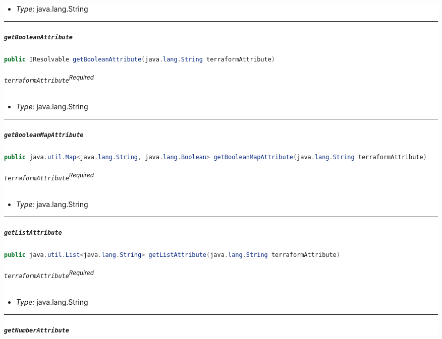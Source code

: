 - *Type:* java.lang.String

---

##### `getBooleanAttribute` <a name="getBooleanAttribute" id="@cdktf/provider-okta.policyMfaDefault.PolicyMfaDefault.getBooleanAttribute"></a>

```java
public IResolvable getBooleanAttribute(java.lang.String terraformAttribute)
```

###### `terraformAttribute`<sup>Required</sup> <a name="terraformAttribute" id="@cdktf/provider-okta.policyMfaDefault.PolicyMfaDefault.getBooleanAttribute.parameter.terraformAttribute"></a>

- *Type:* java.lang.String

---

##### `getBooleanMapAttribute` <a name="getBooleanMapAttribute" id="@cdktf/provider-okta.policyMfaDefault.PolicyMfaDefault.getBooleanMapAttribute"></a>

```java
public java.util.Map<java.lang.String, java.lang.Boolean> getBooleanMapAttribute(java.lang.String terraformAttribute)
```

###### `terraformAttribute`<sup>Required</sup> <a name="terraformAttribute" id="@cdktf/provider-okta.policyMfaDefault.PolicyMfaDefault.getBooleanMapAttribute.parameter.terraformAttribute"></a>

- *Type:* java.lang.String

---

##### `getListAttribute` <a name="getListAttribute" id="@cdktf/provider-okta.policyMfaDefault.PolicyMfaDefault.getListAttribute"></a>

```java
public java.util.List<java.lang.String> getListAttribute(java.lang.String terraformAttribute)
```

###### `terraformAttribute`<sup>Required</sup> <a name="terraformAttribute" id="@cdktf/provider-okta.policyMfaDefault.PolicyMfaDefault.getListAttribute.parameter.terraformAttribute"></a>

- *Type:* java.lang.String

---

##### `getNumberAttribute` <a name="getNumberAttribute" id="@cdktf/provider-okta.policyMfaDefault.PolicyMfaDefault.getNumberAttribute"></a>
